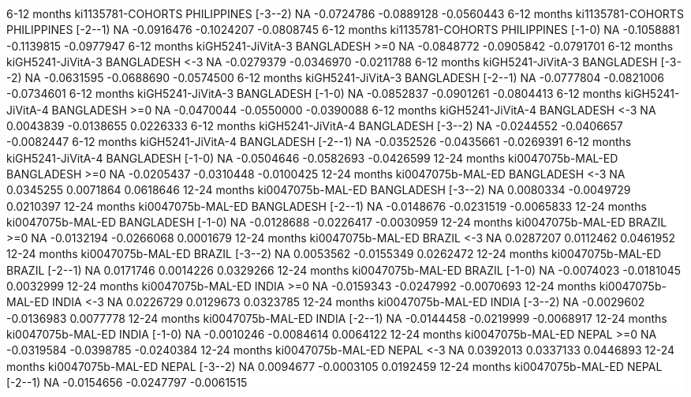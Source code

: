 6-12 months    ki1135781-COHORTS         PHILIPPINES                    [-3--2)              NA                -0.0724786   -0.0889128   -0.0560443
6-12 months    ki1135781-COHORTS         PHILIPPINES                    [-2--1)              NA                -0.0916476   -0.1024207   -0.0808745
6-12 months    ki1135781-COHORTS         PHILIPPINES                    [-1-0)               NA                -0.1058881   -0.1139815   -0.0977947
6-12 months    kiGH5241-JiVitA-3         BANGLADESH                     >=0                  NA                -0.0848772   -0.0905842   -0.0791701
6-12 months    kiGH5241-JiVitA-3         BANGLADESH                     <-3                  NA                -0.0279379   -0.0346970   -0.0211788
6-12 months    kiGH5241-JiVitA-3         BANGLADESH                     [-3--2)              NA                -0.0631595   -0.0688690   -0.0574500
6-12 months    kiGH5241-JiVitA-3         BANGLADESH                     [-2--1)              NA                -0.0777804   -0.0821006   -0.0734601
6-12 months    kiGH5241-JiVitA-3         BANGLADESH                     [-1-0)               NA                -0.0852837   -0.0901261   -0.0804413
6-12 months    kiGH5241-JiVitA-4         BANGLADESH                     >=0                  NA                -0.0470044   -0.0550000   -0.0390088
6-12 months    kiGH5241-JiVitA-4         BANGLADESH                     <-3                  NA                 0.0043839   -0.0138655    0.0226333
6-12 months    kiGH5241-JiVitA-4         BANGLADESH                     [-3--2)              NA                -0.0244552   -0.0406657   -0.0082447
6-12 months    kiGH5241-JiVitA-4         BANGLADESH                     [-2--1)              NA                -0.0352526   -0.0435661   -0.0269391
6-12 months    kiGH5241-JiVitA-4         BANGLADESH                     [-1-0)               NA                -0.0504646   -0.0582693   -0.0426599
12-24 months   ki0047075b-MAL-ED         BANGLADESH                     >=0                  NA                -0.0205437   -0.0310448   -0.0100425
12-24 months   ki0047075b-MAL-ED         BANGLADESH                     <-3                  NA                 0.0345255    0.0071864    0.0618646
12-24 months   ki0047075b-MAL-ED         BANGLADESH                     [-3--2)              NA                 0.0080334   -0.0049729    0.0210397
12-24 months   ki0047075b-MAL-ED         BANGLADESH                     [-2--1)              NA                -0.0148676   -0.0231519   -0.0065833
12-24 months   ki0047075b-MAL-ED         BANGLADESH                     [-1-0)               NA                -0.0128688   -0.0226417   -0.0030959
12-24 months   ki0047075b-MAL-ED         BRAZIL                         >=0                  NA                -0.0132194   -0.0266068    0.0001679
12-24 months   ki0047075b-MAL-ED         BRAZIL                         <-3                  NA                 0.0287207    0.0112462    0.0461952
12-24 months   ki0047075b-MAL-ED         BRAZIL                         [-3--2)              NA                 0.0053562   -0.0155349    0.0262472
12-24 months   ki0047075b-MAL-ED         BRAZIL                         [-2--1)              NA                 0.0171746    0.0014226    0.0329266
12-24 months   ki0047075b-MAL-ED         BRAZIL                         [-1-0)               NA                -0.0074023   -0.0181045    0.0032999
12-24 months   ki0047075b-MAL-ED         INDIA                          >=0                  NA                -0.0159343   -0.0247992   -0.0070693
12-24 months   ki0047075b-MAL-ED         INDIA                          <-3                  NA                 0.0226729    0.0129673    0.0323785
12-24 months   ki0047075b-MAL-ED         INDIA                          [-3--2)              NA                -0.0029602   -0.0136983    0.0077778
12-24 months   ki0047075b-MAL-ED         INDIA                          [-2--1)              NA                -0.0144458   -0.0219999   -0.0068917
12-24 months   ki0047075b-MAL-ED         INDIA                          [-1-0)               NA                -0.0010246   -0.0084614    0.0064122
12-24 months   ki0047075b-MAL-ED         NEPAL                          >=0                  NA                -0.0319584   -0.0398785   -0.0240384
12-24 months   ki0047075b-MAL-ED         NEPAL                          <-3                  NA                 0.0392013    0.0337133    0.0446893
12-24 months   ki0047075b-MAL-ED         NEPAL                          [-3--2)              NA                 0.0094677   -0.0003105    0.0192459
12-24 months   ki0047075b-MAL-ED         NEPAL                          [-2--1)              NA                -0.0154656   -0.0247797   -0.0061515